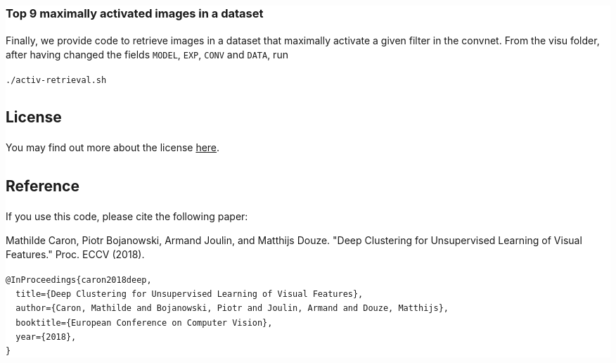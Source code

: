 ### Top 9 maximally activated images in a dataset

Finally, we provide code to retrieve images in a dataset that maximally activate a given filter in the convnet.
From the visu folder, after having changed the fields ```MODEL```, ```EXP```, ```CONV``` and ```DATA```, run
```
./activ-retrieval.sh
```

## License

You may find out more about the license [here](https://github.com/facebookresearch/deepcluster/blob/master/LICENSE).

## Reference

If you use this code, please cite the following paper:

Mathilde Caron, Piotr Bojanowski, Armand Joulin, and Matthijs Douze. "Deep Clustering for Unsupervised Learning of Visual Features." Proc. ECCV (2018).

```
@InProceedings{caron2018deep,
  title={Deep Clustering for Unsupervised Learning of Visual Features},
  author={Caron, Mathilde and Bojanowski, Piotr and Joulin, Armand and Douze, Matthijs},
  booktitle={European Conference on Computer Vision},
  year={2018},
}
```
